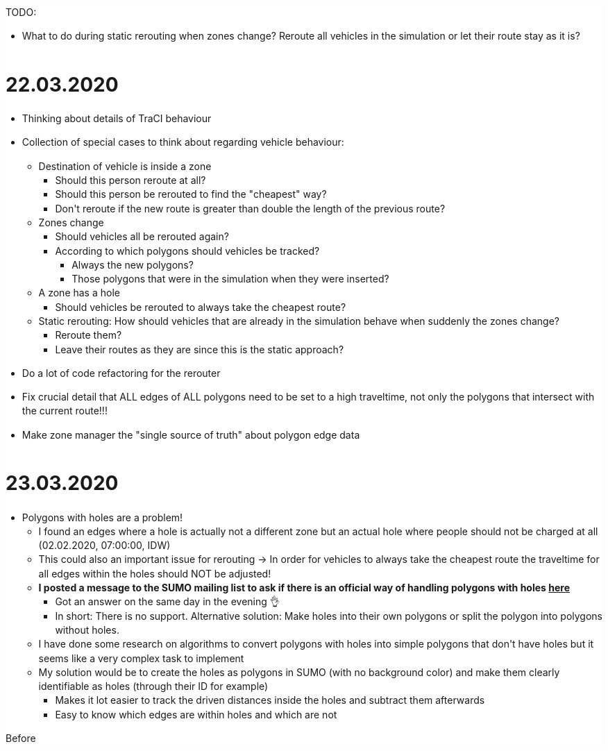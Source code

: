TODO:

* What to do during static rerouting when zones change? Reroute all vehicles in the simulation or let their route stay as it is?

# 22.03.2020

* Thinking about details of TraCI behaviour
* Collection of special cases to think about regarding vehicle behaviour:
  * Destination of vehicle is inside a zone
    * Should this person reroute at all?
    * Should this person be rerouted to find the "cheapest" way?
    * Don't reroute if the new route is greater than double the length of the previous route?
  * Zones change
    * Should vehicles all be rerouted again?
    * According to which polygons should vehicles be tracked?
      * Always the new polygons?
      * Those polygons that were in the simulation when they were inserted?
  * A zone has a hole
    * Should vehicles be rerouted to always take the cheapest route?
  * Static rerouting: How should vehicles that are already in the simulation behave when suddenly the zones change?
    * Reroute them?
    * Leave their routes as they are since this is the static approach?

* Do a lot of code refactoring for the rerouter
* Fix crucial detail that ALL edges of ALL polygons need to be set to a high traveltime, not only the polygons that intersect with the current route!!!
* Make zone manager the "single source of truth" about polygon edge data

# 23.03.2020

* Polygons with holes are a problem!
  * I found an edges where a hole is actually not a different zone but an actual hole where people should not be charged at all (02.02.2020, 07:00:00, IDW)
  * This could also an important issue for rerouting -> In order for vehicles to always take the cheapest route the traveltime for all edges within the holes should NOT be adjusted!
  * **I posted a message to the SUMO mailing list to ask if there is an official way of handling polygons with holes [here](http://sumo-user-mailing-list.90755.n8.nabble.com/sumo-user-Polygons-with-holes-td3067.html)**
    * Got an answer on the same day in the evening 👌
    * In short: There is no support. Alternative solution: Make holes into their own polygons or split the polygon into polygons without holes.
  * I have done some research on algorithms to convert polygons with holes into simple polygons that don't have holes but it seems like a very complex task to implement
  * My solution would be to create the holes as polygons in SUMO (with no background color) and make them clearly identifiable as holes (through their ID for example)
    * Makes it lot easier to track the driven distances inside the holes and subtract them afterwards
    * Easy to know which edges are within holes and which are not

Before
